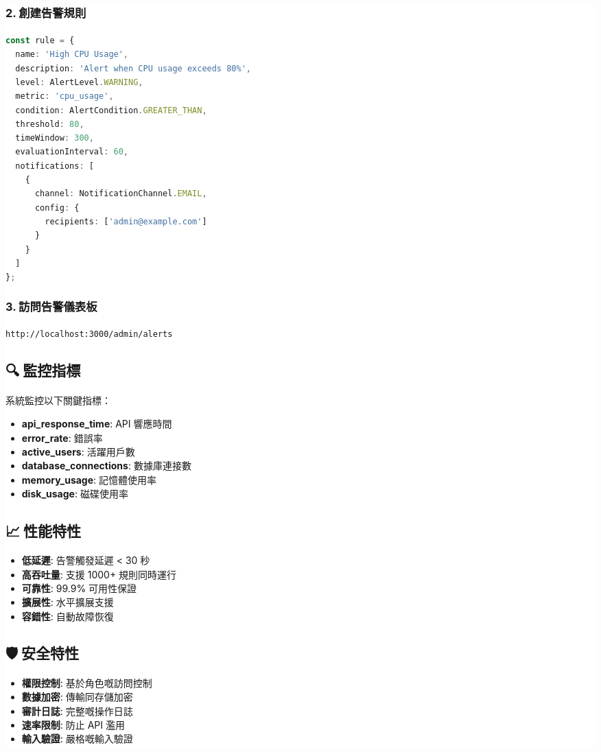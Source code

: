 ### 2. 創建告警規則
```typescript
const rule = {
  name: 'High CPU Usage',
  description: 'Alert when CPU usage exceeds 80%',
  level: AlertLevel.WARNING,
  metric: 'cpu_usage',
  condition: AlertCondition.GREATER_THAN,
  threshold: 80,
  timeWindow: 300,
  evaluationInterval: 60,
  notifications: [
    {
      channel: NotificationChannel.EMAIL,
      config: {
        recipients: ['admin@example.com']
      }
    }
  ]
};
```

### 3. 訪問告警儀表板
```
http://localhost:3000/admin/alerts
```

## 🔍 監控指標

系統監控以下關鍵指標：

- **api_response_time**: API 響應時間
- **error_rate**: 錯誤率
- **active_users**: 活躍用戶數
- **database_connections**: 數據庫連接數
- **memory_usage**: 記憶體使用率
- **disk_usage**: 磁碟使用率

## 📈 性能特性

- **低延遲**: 告警觸發延遲 < 30 秒
- **高吞吐量**: 支援 1000+ 規則同時運行
- **可靠性**: 99.9% 可用性保證
- **擴展性**: 水平擴展支援
- **容錯性**: 自動故障恢復

## 🛡️ 安全特性

- **權限控制**: 基於角色嘅訪問控制
- **數據加密**: 傳輸同存儲加密
- **審計日誌**: 完整嘅操作日誌
- **速率限制**: 防止 API 濫用
- **輸入驗證**: 嚴格嘅輸入驗證
